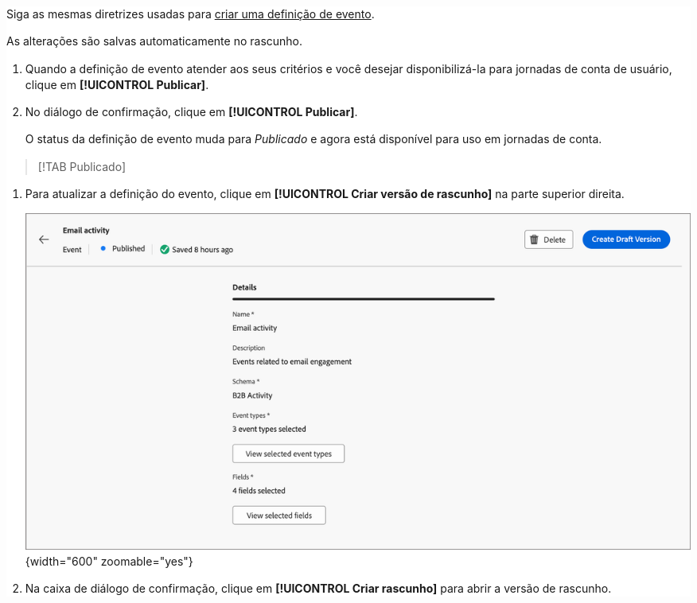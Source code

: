    Siga as mesmas diretrizes usadas para [criar uma definição de evento](#create-an-event-definition).

   As alterações são salvas automaticamente no rascunho.

1. Quando a definição de evento atender aos seus critérios e você desejar disponibilizá-la para jornadas de conta de usuário, clique em **[!UICONTROL Publicar]**.

1. No diálogo de confirmação, clique em **[!UICONTROL Publicar]**.

   O status da definição de evento muda para _Publicado_ e agora está disponível para uso em jornadas de conta.

>[!TAB Publicado]

1. Para atualizar a definição do evento, clique em **[!UICONTROL Criar versão de rascunho]** na parte superior direita.

   ![Detalhes de definição de evento publicados](./assets/configuration-events-published-details.png){width="600" zoomable="yes"}

1. Na caixa de diálogo de confirmação, clique em **[!UICONTROL Criar rascunho]** para abrir a versão de rascunho.
